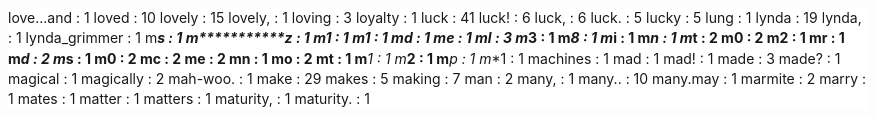 love...and : 1
loved : 10
lovely : 15
lovely, : 1
loving : 3
loyalty : 1
luck : 41
luck! : 6
luck, : 6
luck. : 5
lucky : 5
lung : 1
lynda : 19
lynda, : 1
lynda_grimmer : 1
m*************s : 1
m***********z : 1
m**********1 : 1
m********1 : 1
m********d : 1
m********e : 1
m********l : 3
m*******3 : 1
m*******8 : 1
m*******i : 1
m*******n : 1
m*******t : 2
m******0 : 2
m******2 : 1
m******r : 1
m*****d : 2
m*****s : 1
m****0 : 2
m****c : 2
m****e : 2
m****n : 1
m****o : 2
m****t : 1
m***1 : 1
m***2 : 1
m***p : 1
m**1 : 1
machines : 1
mad : 1
mad! : 1
made : 3
made? : 1
magical : 1
magically : 2
mah-woo. : 1
make : 29
makes : 5
making : 7
man : 2
many, : 1
many.. : 10
many.may : 1
marmite : 2
marry : 1
mates : 1
matter : 1
matters : 1
maturity, : 1
maturity. : 1